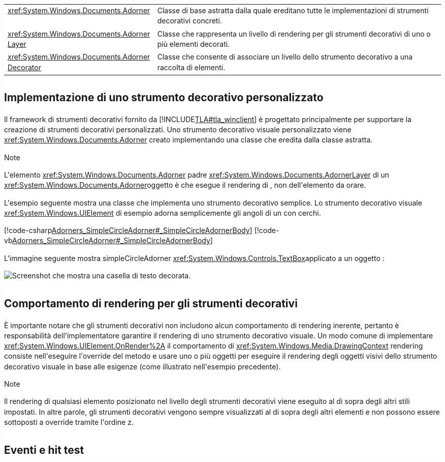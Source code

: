 |||
|-|-|
|<xref:System.Windows.Documents.Adorner>|Classe di base astratta dalla quale ereditano tutte le implementazioni di strumenti decorativi concreti.|
|<xref:System.Windows.Documents.AdornerLayer>|Classe che rappresenta un livello di rendering per gli strumenti decorativi di uno o più elementi decorati.|
|<xref:System.Windows.Documents.AdornerDecorator>|Classe che consente di associare un livello dello strumento decorativo a una raccolta di elementi.|

## <a name="implementing-a-custom-adorner"></a>Implementazione di uno strumento decorativo personalizzato

Il framework di strumenti decorativi fornito da [!INCLUDE[TLA#tla_winclient](../../../../includes/tlasharptla-winclient-md.md)] è progettato principalmente per supportare la creazione di strumenti decorativi personalizzati. Uno strumento decorativo visuale personalizzato viene <xref:System.Windows.Documents.Adorner> creato implementando una classe che eredita dalla classe astratta.

> [!NOTE]
> L'elemento <xref:System.Windows.Documents.Adorner> padre <xref:System.Windows.Documents.AdornerLayer> di un <xref:System.Windows.Documents.Adorner>oggetto è che esegue il rendering di , non dell'elemento da orare.

L'esempio seguente mostra una classe che implementa uno strumento decorativo semplice. Lo strumento decorativo visuale <xref:System.Windows.UIElement> di esempio adorna semplicemente gli angoli di un con cerchi.

[!code-csharp[Adorners_SimpleCircleAdorner#_SimpleCircleAdornerBody](~/samples/snippets/csharp/VS_Snippets_Wpf/Adorners_SimpleCircleAdorner/CSharp/Window1.xaml.cs#_simplecircleadornerbody)]
[!code-vb[Adorners_SimpleCircleAdorner#_SimpleCircleAdornerBody](~/samples/snippets/visualbasic/VS_Snippets_Wpf/Adorners_SimpleCircleAdorner/VisualBasic/Window1.xaml.vb#_simplecircleadornerbody)]
  
L'immagine seguente mostra simpleCircleAdorner <xref:System.Windows.Controls.TextBox>applicato a un oggetto :

![Screenshot che mostra una casella di testo decorata.](./media/adorners-overview/simplecircleadorner-textbox.png)

## <a name="rendering-behavior-for-adorners"></a>Comportamento di rendering per gli strumenti decorativi

È importante notare che gli strumenti decorativi non includono alcun comportamento di rendering inerente, pertanto è responsabilità dell'implementatore garantire il rendering di uno strumento decorativo visuale. Un modo comune di implementare <xref:System.Windows.UIElement.OnRender%2A> il comportamento di <xref:System.Windows.Media.DrawingContext> rendering consiste nell'eseguire l'override del metodo e usare uno o più oggetti per eseguire il rendering degli oggetti visivi dello strumento decorativo visuale in base alle esigenze (come illustrato nell'esempio precedente).

> [!NOTE]
> Il rendering di qualsiasi elemento posizionato nel livello degli strumenti decorativi viene eseguito al di sopra degli altri stili impostati. In altre parole, gli strumenti decorativi vengono sempre visualizzati al di sopra degli altri elementi e non possono essere sottoposti a override tramite l'ordine z.

## <a name="events-and-hit-testing"></a>Eventi e hit test
